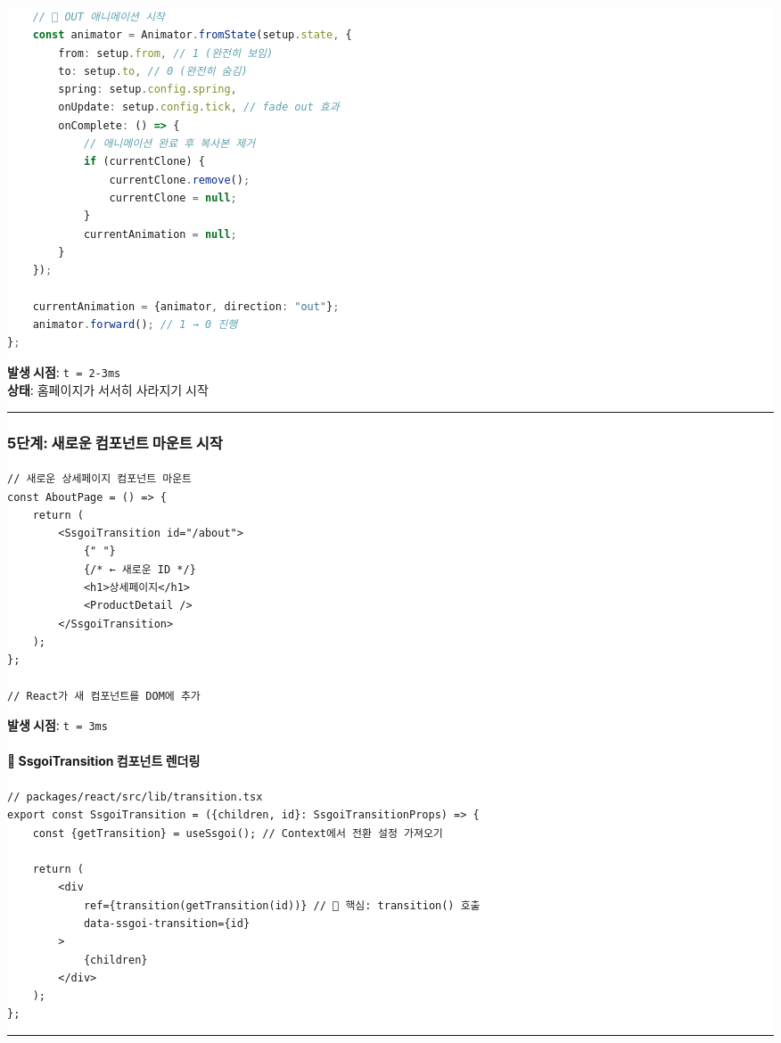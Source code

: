 ```typescript
    // 🎨 OUT 애니메이션 시작
    const animator = Animator.fromState(setup.state, {
        from: setup.from, // 1 (완전히 보임)
        to: setup.to, // 0 (완전히 숨김)
        spring: setup.config.spring,
        onUpdate: setup.config.tick, // fade out 효과
        onComplete: () => {
            // 애니메이션 완료 후 복사본 제거
            if (currentClone) {
                currentClone.remove();
                currentClone = null;
            }
            currentAnimation = null;
        }
    });

    currentAnimation = {animator, direction: "out"};
    animator.forward(); // 1 → 0 진행
};
```

**발생 시점**: `t = 2-3ms`  
**상태**: 홈페이지가 서서히 사라지기 시작

---

### **5단계: 새로운 컴포넌트 마운트 시작**

```tsx
// 새로운 상세페이지 컴포넌트 마운트
const AboutPage = () => {
    return (
        <SsgoiTransition id="/about">
            {" "}
            {/* ← 새로운 ID */}
            <h1>상세페이지</h1>
            <ProductDetail />
        </SsgoiTransition>
    );
};

// React가 새 컴포넌트를 DOM에 추가
```

**발생 시점**: `t = 3ms`

#### **📍 SsgoiTransition 컴포넌트 렌더링**

```tsx
// packages/react/src/lib/transition.tsx
export const SsgoiTransition = ({children, id}: SsgoiTransitionProps) => {
    const {getTransition} = useSsgoi(); // Context에서 전환 설정 가져오기

    return (
        <div
            ref={transition(getTransition(id))} // 🎯 핵심: transition() 호출
            data-ssgoi-transition={id}
        >
            {children}
        </div>
    );
};
```

---